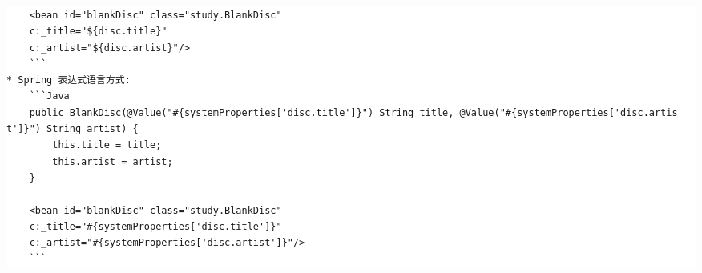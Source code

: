         <bean id="blankDisc" class="study.BlankDisc"
        c:_title="${disc.title}"
        c:_artist="${disc.artist}"/>
        ```
    * Spring 表达式语言方式:
        ```Java
        public BlankDisc(@Value("#{systemProperties['disc.title']}") String title, @Value("#{systemProperties['disc.artist']}") String artist) {
            this.title = title;
            this.artist = artist;
        }

        <bean id="blankDisc" class="study.BlankDisc"
        c:_title="#{systemProperties['disc.title']}"
        c:_artist="#{systemProperties['disc.artist']}"/>
        ```
